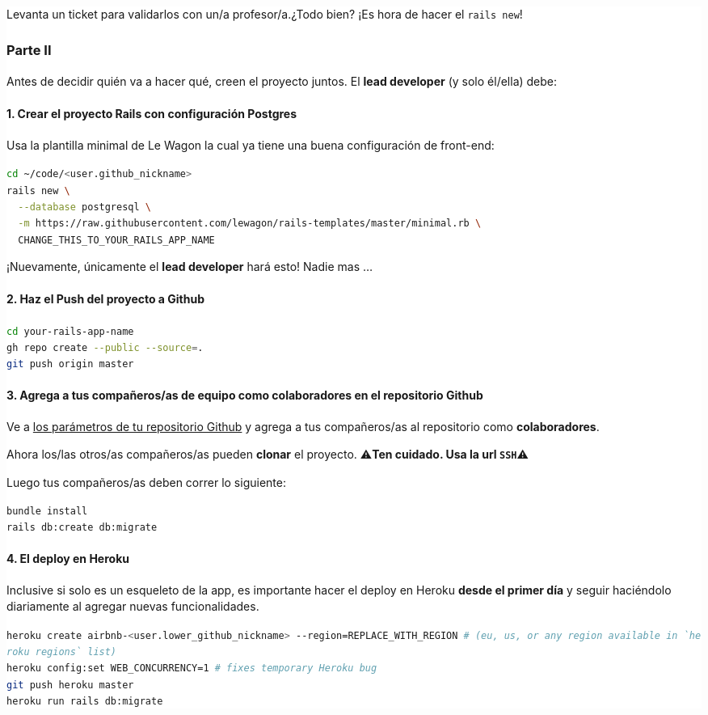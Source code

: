 Levanta un ticket para validarlos con un/a profesor/a.¿Todo bien? ¡Es hora de hacer el `rails new`!

### Parte II

Antes de decidir quién va a hacer qué, creen el proyecto juntos. El **lead developer** (y solo él/ella) debe:

#### 1. Crear el proyecto Rails con configuración Postgres

Usa la plantilla minimal de Le Wagon la cual ya tiene una buena configuración de front-end:

```bash
cd ~/code/<user.github_nickname>
rails new \
  --database postgresql \
  -m https://raw.githubusercontent.com/lewagon/rails-templates/master/minimal.rb \
  CHANGE_THIS_TO_YOUR_RAILS_APP_NAME
```

¡Nuevamente, únicamente el **lead developer** hará esto! Nadie mas …

#### 2. Haz el Push del proyecto a Github

```bash
cd your-rails-app-name
gh repo create --public --source=.
git push origin master
```

#### 3. Agrega a tus compañeros/as de equipo como colaboradores en el repositorio Github

Ve a [los parámetros de tu repositorio Github](https://github.com/<user.github_nickname>/rails-airbnb-clone/settings/collaboration) y agrega a tus compañeros/as al repositorio como **colaboradores**.

Ahora los/las otros/as compañeros/as pueden **clonar** el proyecto. ⚠️**Ten cuidado. Usa la url `SSH`**⚠️

Luego tus compañeros/as deben correr lo siguiente:

```bash
bundle install
rails db:create db:migrate
```

#### 4. El deploy en Heroku

Inclusive si solo es un esqueleto de la app, es importante hacer el deploy en Heroku **desde el primer día** y seguir haciéndolo diariamente al agregar nuevas funcionalidades.

```bash
heroku create airbnb-<user.lower_github_nickname> --region=REPLACE_WITH_REGION # (eu, us, or any region available in `heroku regions` list)
heroku config:set WEB_CONCURRENCY=1 # fixes temporary Heroku bug
git push heroku master
heroku run rails db:migrate
```
